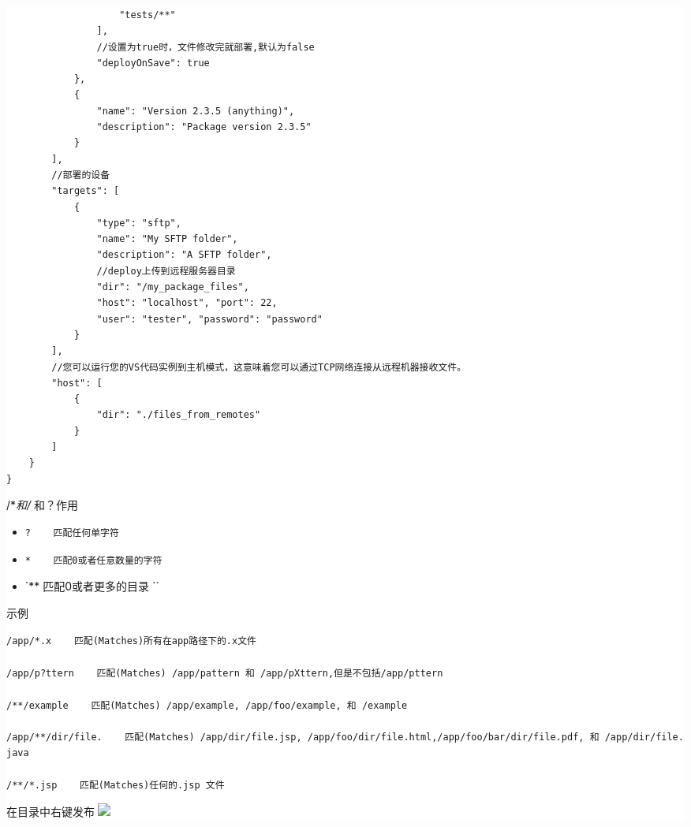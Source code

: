 ```
                    "tests/**"
                ],
                //设置为true时，文件修改完就部署,默认为false
                "deployOnSave": true
            },
            {
                "name": "Version 2.3.5 (anything)",
                "description": "Package version 2.3.5"
            }
        ],
        //部署的设备
        "targets": [
            {
                "type": "sftp",
                "name": "My SFTP folder",
                "description": "A SFTP folder",
                //deploy上传到远程服务器目录
                "dir": "/my_package_files",
                "host": "localhost", "port": 22,
                "user": "tester", "password": "password"
            }
        ],
        //您可以运行您的VS代码实例到主机模式，这意味着您可以通过TCP网络连接从远程机器接收文件。
        "host": [
            {
                "dir": "./files_from_remotes"
            }
        ]
    }
}
```

/**和/* 和？作用

- `?    匹配任何单字符   `      

- `*    匹配0或者任意数量的字符`

- `**    匹配0或者更多的目录 ``

示例
```
/app/*.x    匹配(Matches)所有在app路径下的.x文件         

/app/p?ttern    匹配(Matches) /app/pattern 和 /app/pXttern,但是不包括/app/pttern         

/**/example    匹配(Matches) /app/example, /app/foo/example, 和 /example         

/app/**/dir/file.    匹配(Matches) /app/dir/file.jsp, /app/foo/dir/file.html,/app/foo/bar/dir/file.pdf, 和 /app/dir/file.java         

/**/*.jsp    匹配(Matches)任何的.jsp 文件   
```
在目录中右键发布
![](https://b3logfile.com/file/2020/11/Snipaste20201124085309-4422bd74.png)

